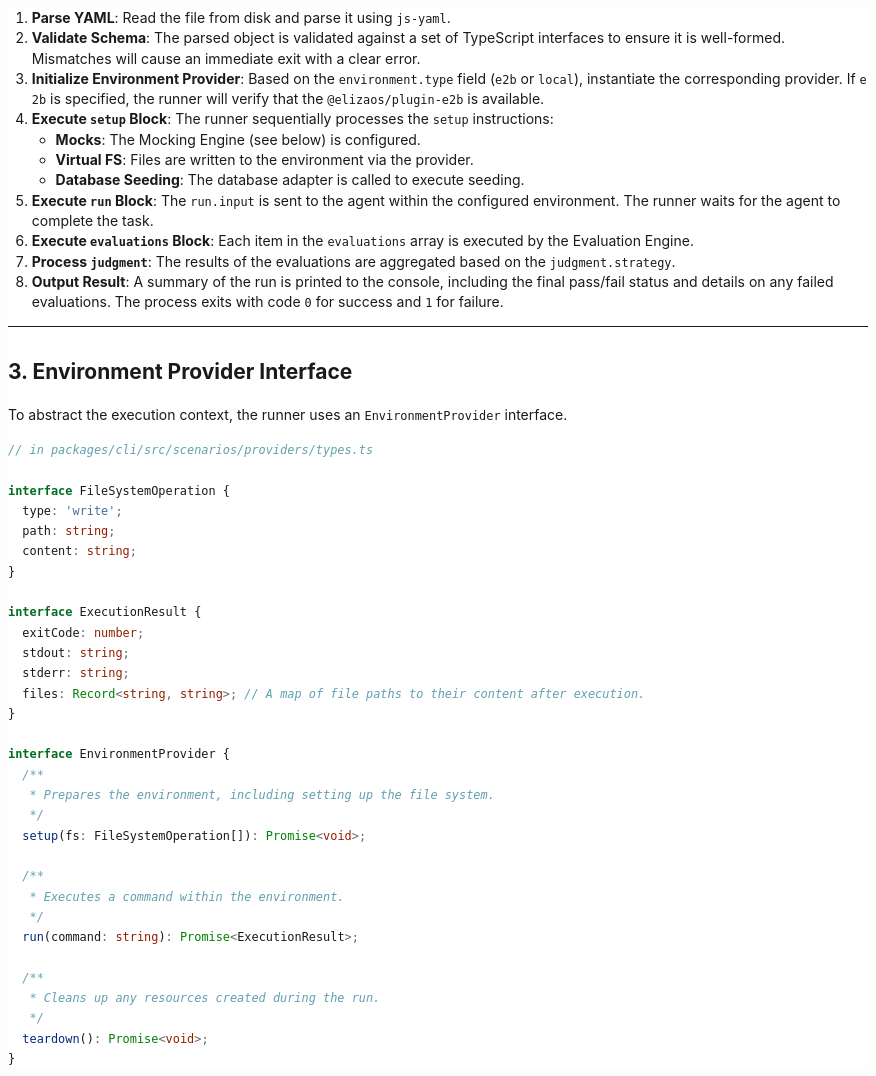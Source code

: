 1.  **Parse YAML**: Read the file from disk and parse it using `js-yaml`.
2.  **Validate Schema**: The parsed object is validated against a set of TypeScript interfaces to ensure it is well-formed. Mismatches will cause an immediate exit with a clear error.
3.  **Initialize Environment Provider**: Based on the `environment.type` field (`e2b` or `local`), instantiate the corresponding provider. If `e2b` is specified, the runner will verify that the `@elizaos/plugin-e2b` is available.
4.  **Execute `setup` Block**: The runner sequentially processes the `setup` instructions:
    -   **Mocks**: The Mocking Engine (see below) is configured.
    -   **Virtual FS**: Files are written to the environment via the provider.
    -   **Database Seeding**: The database adapter is called to execute seeding.
5.  **Execute `run` Block**: The `run.input` is sent to the agent within the configured environment. The runner waits for the agent to complete the task.
6.  **Execute `evaluations` Block**: Each item in the `evaluations` array is executed by the Evaluation Engine.
7.  **Process `judgment`**: The results of the evaluations are aggregated based on the `judgment.strategy`.
8.  **Output Result**: A summary of the run is printed to the console, including the final pass/fail status and details on any failed evaluations. The process exits with code `0` for success and `1` for failure.

---

## 3. Environment Provider Interface

To abstract the execution context, the runner uses an `EnvironmentProvider` interface.

```typescript
// in packages/cli/src/scenarios/providers/types.ts

interface FileSystemOperation {
  type: 'write';
  path: string;
  content: string;
}

interface ExecutionResult {
  exitCode: number;
  stdout: string;
  stderr: string;
  files: Record<string, string>; // A map of file paths to their content after execution.
}

interface EnvironmentProvider {
  /**
   * Prepares the environment, including setting up the file system.
   */
  setup(fs: FileSystemOperation[]): Promise<void>;

  /**
   * Executes a command within the environment.
   */
  run(command: string): Promise<ExecutionResult>;

  /**
   * Cleans up any resources created during the run.
   */
  teardown(): Promise<void>;
}
```
